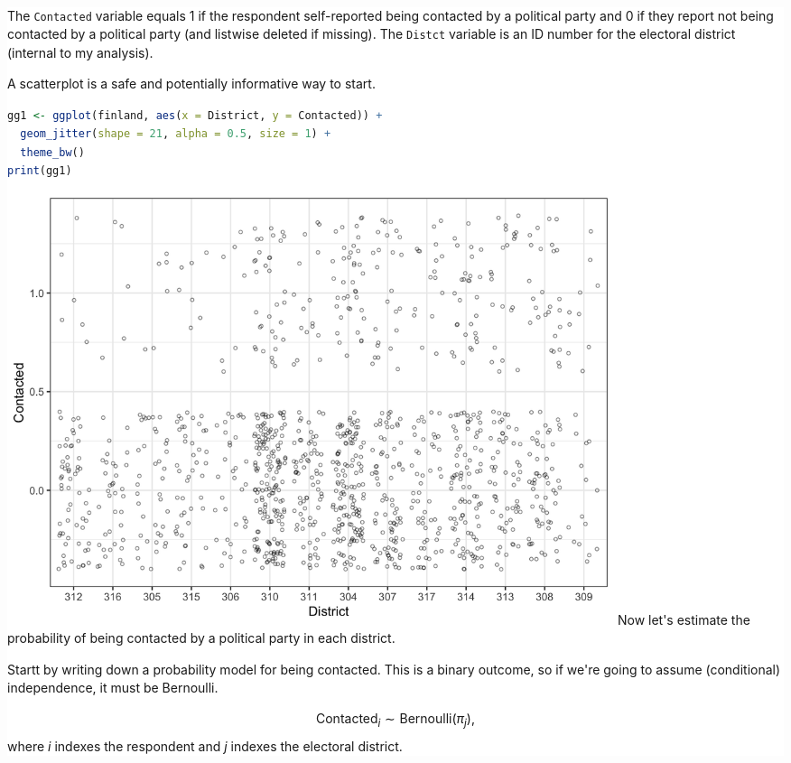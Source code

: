 The `Contacted` variable equals 1 if the respondent self-reported being contacted by a political party and 0 if they report not being contacted by a political party (and listwise deleted if missing). The `Distct` variable is an ID number for the electoral district (internal to my analysis).

A scatterplot is a safe and potentially informative way to start.


```r
gg1 <- ggplot(finland, aes(x = District, y = Contacted)) + 
  geom_jitter(shape = 21, alpha = 0.5, size = 1) + 
  theme_bw()
print(gg1)
```

<img src="12-01-hierarchical_files/figure-html/unnamed-chunk-4-1.png" width="672" />
Now let's estimate the probability of being contacted by a political party in each district.

Startt by writing down a probability model for being contacted. This is a binary outcome, so if we're going to assume (conditional) independence, it must be Bernoulli.

$$
\text{Contacted}_i \sim \text{Bernoulli}(\pi_j),
$$
where $i$ indexes the respondent and $j$ indexes the electoral district.
